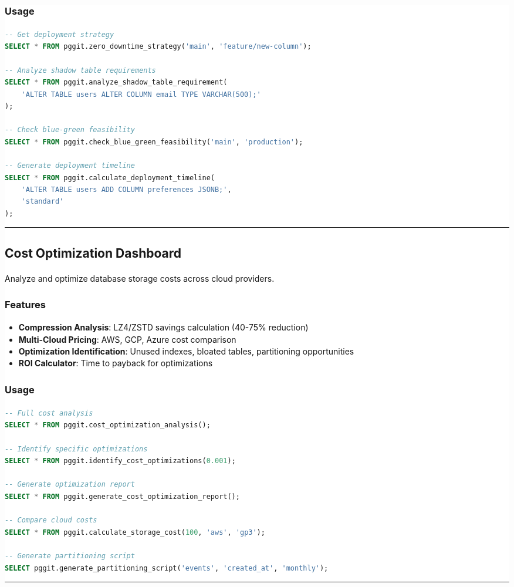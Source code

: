 ### Usage

```sql
-- Get deployment strategy
SELECT * FROM pggit.zero_downtime_strategy('main', 'feature/new-column');

-- Analyze shadow table requirements
SELECT * FROM pggit.analyze_shadow_table_requirement(
    'ALTER TABLE users ALTER COLUMN email TYPE VARCHAR(500);'
);

-- Check blue-green feasibility
SELECT * FROM pggit.check_blue_green_feasibility('main', 'production');

-- Generate deployment timeline
SELECT * FROM pggit.calculate_deployment_timeline(
    'ALTER TABLE users ADD COLUMN preferences JSONB;',
    'standard'
);
```

---

## Cost Optimization Dashboard

Analyze and optimize database storage costs across cloud providers.

### Features

- **Compression Analysis**: LZ4/ZSTD savings calculation (40-75% reduction)
- **Multi-Cloud Pricing**: AWS, GCP, Azure cost comparison
- **Optimization Identification**: Unused indexes, bloated tables, partitioning opportunities
- **ROI Calculator**: Time to payback for optimizations

### Usage

```sql
-- Full cost analysis
SELECT * FROM pggit.cost_optimization_analysis();

-- Identify specific optimizations
SELECT * FROM pggit.identify_cost_optimizations(0.001);

-- Generate optimization report
SELECT * FROM pggit.generate_cost_optimization_report();

-- Compare cloud costs
SELECT * FROM pggit.calculate_storage_cost(100, 'aws', 'gp3');

-- Generate partitioning script
SELECT pggit.generate_partitioning_script('events', 'created_at', 'monthly');
```

---